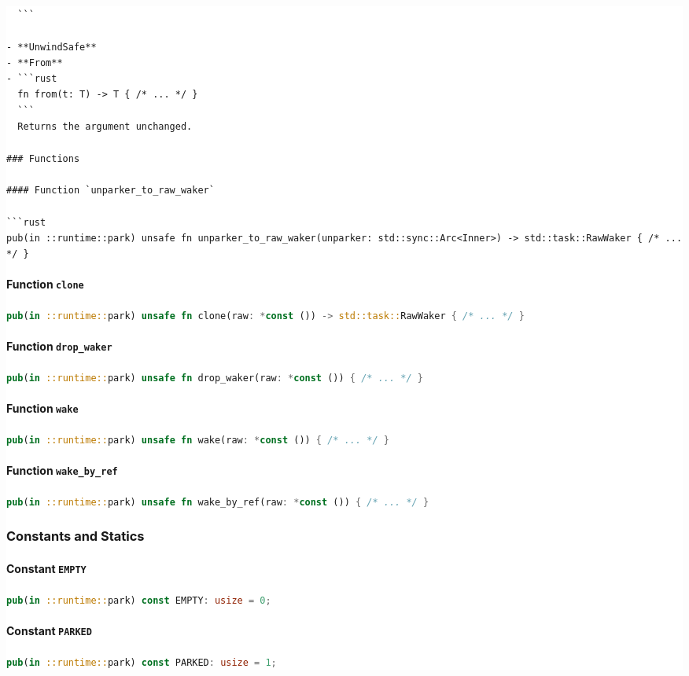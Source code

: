   ```
    ```

- **UnwindSafe**
- **From**
  - ```rust
    fn from(t: T) -> T { /* ... */ }
    ```
    Returns the argument unchanged.

### Functions

#### Function `unparker_to_raw_waker`

```rust
pub(in ::runtime::park) unsafe fn unparker_to_raw_waker(unparker: std::sync::Arc<Inner>) -> std::task::RawWaker { /* ... */ }
```

#### Function `clone`

```rust
pub(in ::runtime::park) unsafe fn clone(raw: *const ()) -> std::task::RawWaker { /* ... */ }
```

#### Function `drop_waker`

```rust
pub(in ::runtime::park) unsafe fn drop_waker(raw: *const ()) { /* ... */ }
```

#### Function `wake`

```rust
pub(in ::runtime::park) unsafe fn wake(raw: *const ()) { /* ... */ }
```

#### Function `wake_by_ref`

```rust
pub(in ::runtime::park) unsafe fn wake_by_ref(raw: *const ()) { /* ... */ }
```

### Constants and Statics

#### Constant `EMPTY`

```rust
pub(in ::runtime::park) const EMPTY: usize = 0;
```

#### Constant `PARKED`

```rust
pub(in ::runtime::park) const PARKED: usize = 1;
```
